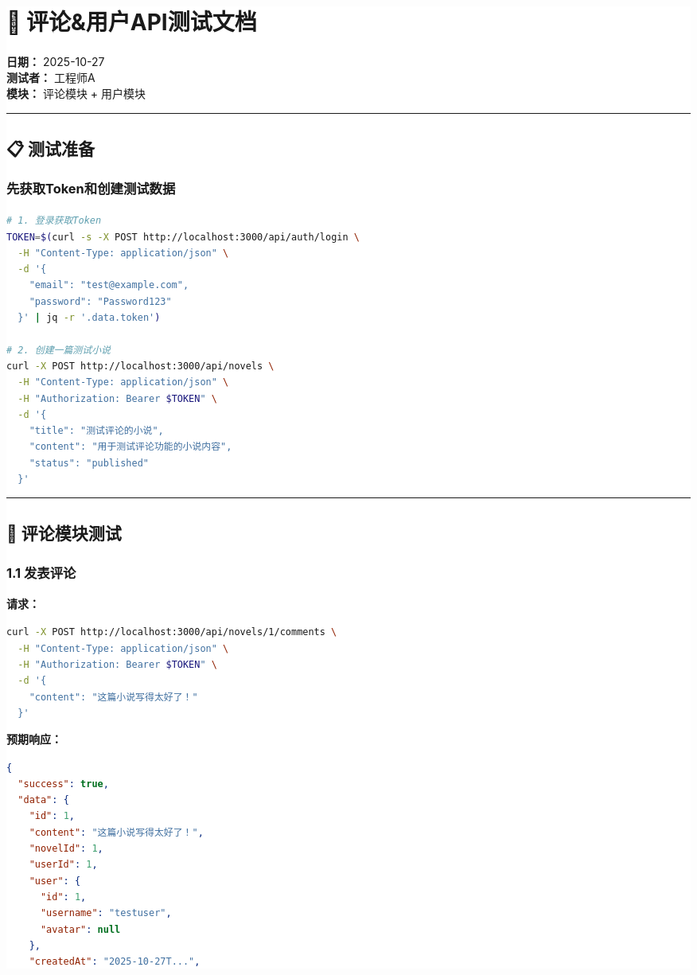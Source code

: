# 🧪 评论&用户API测试文档

**日期：** 2025-10-27  
**测试者：** 工程师A  
**模块：** 评论模块 + 用户模块

---

## 📋 测试准备

### 先获取Token和创建测试数据

```bash
# 1. 登录获取Token
TOKEN=$(curl -s -X POST http://localhost:3000/api/auth/login \
  -H "Content-Type: application/json" \
  -d '{
    "email": "test@example.com",
    "password": "Password123"
  }' | jq -r '.data.token')

# 2. 创建一篇测试小说
curl -X POST http://localhost:3000/api/novels \
  -H "Content-Type: application/json" \
  -H "Authorization: Bearer $TOKEN" \
  -d '{
    "title": "测试评论的小说",
    "content": "用于测试评论功能的小说内容",
    "status": "published"
  }'
```

---

## 💬 评论模块测试

### 1.1 发表评论

**请求：**
```bash
curl -X POST http://localhost:3000/api/novels/1/comments \
  -H "Content-Type: application/json" \
  -H "Authorization: Bearer $TOKEN" \
  -d '{
    "content": "这篇小说写得太好了！"
  }'
```

**预期响应：**
```json
{
  "success": true,
  "data": {
    "id": 1,
    "content": "这篇小说写得太好了！",
    "novelId": 1,
    "userId": 1,
    "user": {
      "id": 1,
      "username": "testuser",
      "avatar": null
    },
    "createdAt": "2025-10-27T...",
```